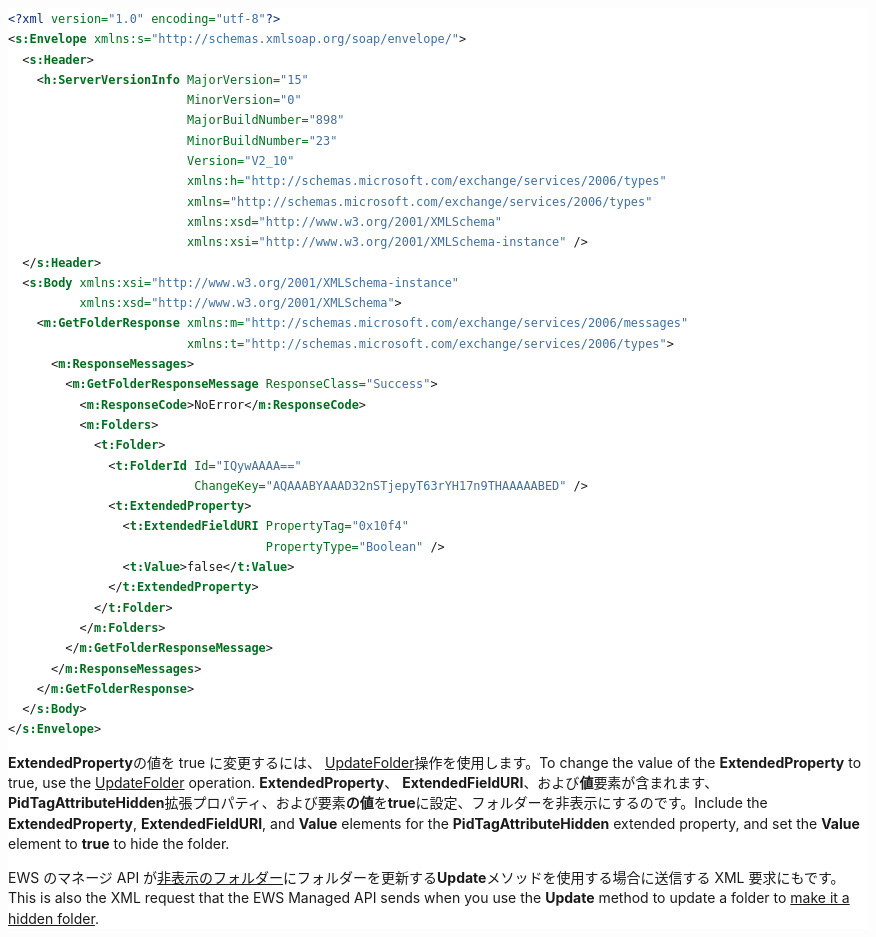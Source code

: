 ```XML
<?xml version="1.0" encoding="utf-8"?>
<s:Envelope xmlns:s="http://schemas.xmlsoap.org/soap/envelope/">
  <s:Header>
    <h:ServerVersionInfo MajorVersion="15"
                         MinorVersion="0"
                         MajorBuildNumber="898"
                         MinorBuildNumber="23"
                         Version="V2_10"
                         xmlns:h="http://schemas.microsoft.com/exchange/services/2006/types"
                         xmlns="http://schemas.microsoft.com/exchange/services/2006/types"
                         xmlns:xsd="http://www.w3.org/2001/XMLSchema"
                         xmlns:xsi="http://www.w3.org/2001/XMLSchema-instance" />
  </s:Header>
  <s:Body xmlns:xsi="http://www.w3.org/2001/XMLSchema-instance"
          xmlns:xsd="http://www.w3.org/2001/XMLSchema">
    <m:GetFolderResponse xmlns:m="http://schemas.microsoft.com/exchange/services/2006/messages"
                         xmlns:t="http://schemas.microsoft.com/exchange/services/2006/types">
      <m:ResponseMessages>
        <m:GetFolderResponseMessage ResponseClass="Success">
          <m:ResponseCode>NoError</m:ResponseCode>
          <m:Folders>
            <t:Folder>
              <t:FolderId Id="IQywAAAA=="
                          ChangeKey="AQAAABYAAAD32nSTjepyT63rYH17n9THAAAAABED" />
              <t:ExtendedProperty>
                <t:ExtendedFieldURI PropertyTag="0x10f4"
                                    PropertyType="Boolean" />
                <t:Value>false</t:Value>
              </t:ExtendedProperty>
            </t:Folder>
          </m:Folders>
        </m:GetFolderResponseMessage>
      </m:ResponseMessages>
    </m:GetFolderResponse>
  </s:Body>
</s:Envelope>
```

<span data-ttu-id="f0a52-141">**ExtendedProperty**の値を true に変更するには、 [UpdateFolder](http://msdn.microsoft.com/library/3494c996-b834-4813-b1ca-d99642d8b4e7%28Office.15%29.aspx)操作を使用します。</span><span class="sxs-lookup"><span data-stu-id="f0a52-141">To change the value of the **ExtendedProperty** to true, use the [UpdateFolder](http://msdn.microsoft.com/library/3494c996-b834-4813-b1ca-d99642d8b4e7%28Office.15%29.aspx) operation.</span></span> <span data-ttu-id="f0a52-142">**ExtendedProperty**、 **ExtendedFieldURI**、および**値**要素が含まれます、 **PidTagAttributeHidden**拡張プロパティ、および要素**の値**を**true**に設定、フォルダーを非表示にするのです。</span><span class="sxs-lookup"><span data-stu-id="f0a52-142">Include the **ExtendedProperty**, **ExtendedFieldURI**, and **Value** elements for the **PidTagAttributeHidden** extended property, and set the **Value** element to **true** to hide the folder.</span></span> 
  
<span data-ttu-id="f0a52-143">EWS のマネージ API が[非表示のフォルダー](#bk_hideewsma)にフォルダーを更新する**Update**メソッドを使用する場合に送信する XML 要求にもです。</span><span class="sxs-lookup"><span data-stu-id="f0a52-143">This is also the XML request that the EWS Managed API sends when you use the **Update** method to update a folder to [make it a hidden folder](#bk_hideewsma).</span></span>
  
